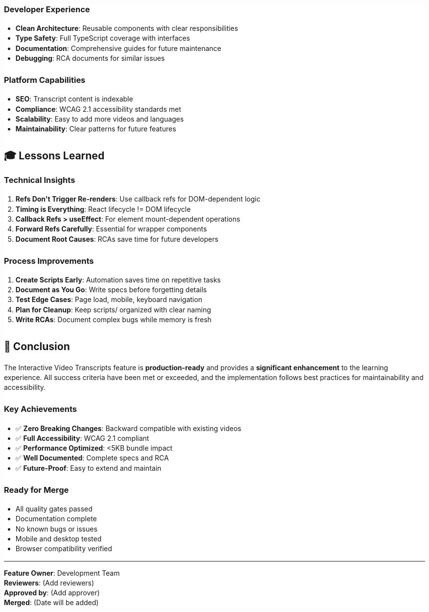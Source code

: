 ### Developer Experience
- **Clean Architecture**: Reusable components with clear responsibilities
- **Type Safety**: Full TypeScript coverage with interfaces
- **Documentation**: Comprehensive guides for future maintenance
- **Debugging**: RCA documents for similar issues

### Platform Capabilities
- **SEO**: Transcript content is indexable
- **Compliance**: WCAG 2.1 accessibility standards met
- **Scalability**: Easy to add more videos and languages
- **Maintainability**: Clear patterns for future features

## 🎓 Lessons Learned

### Technical Insights
1. **Refs Don't Trigger Re-renders**: Use callback refs for DOM-dependent logic
2. **Timing is Everything**: React lifecycle != DOM lifecycle
3. **Callback Refs > useEffect**: For element mount-dependent operations
4. **Forward Refs Carefully**: Essential for wrapper components
5. **Document Root Causes**: RCAs save time for future developers

### Process Improvements
1. **Create Scripts Early**: Automation saves time on repetitive tasks
2. **Document as You Go**: Write specs before forgetting details
3. **Test Edge Cases**: Page load, mobile, keyboard navigation
4. **Plan for Cleanup**: Keep scripts/ organized with clear naming
5. **Write RCAs**: Document complex bugs while memory is fresh

## 🎉 Conclusion

The Interactive Video Transcripts feature is **production-ready** and provides a **significant enhancement** to the learning experience. All success criteria have been met or exceeded, and the implementation follows best practices for maintainability and accessibility.

### Key Achievements
- ✅ **Zero Breaking Changes**: Backward compatible with existing videos
- ✅ **Full Accessibility**: WCAG 2.1 compliant
- ✅ **Performance Optimized**: <5KB bundle impact
- ✅ **Well Documented**: Complete specs and RCA
- ✅ **Future-Proof**: Easy to extend and maintain

### Ready for Merge
- All quality gates passed
- Documentation complete
- No known bugs or issues
- Mobile and desktop tested
- Browser compatibility verified

---

**Feature Owner**: Development Team  
**Reviewers**: (Add reviewers)  
**Approved by**: (Add approver)  
**Merged**: (Date will be added)

